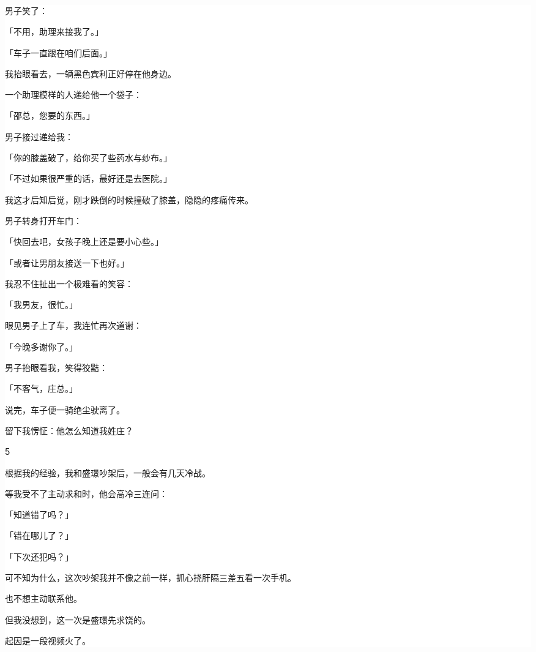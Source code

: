  <p>男子笑了：</p>
 <p>「不用，助理来接我了。」</p>
 <p>「车子一直跟在咱们后面。」</p>
 <p>我抬眼看去，一辆黑色宾利正好停在他身边。</p>
 <p>一个助理模样的人递给他一个袋子：</p>
 <p>「邵总，您要的东西。」</p>
 <p>男子接过递给我：</p>
 <p>「你的膝盖破了，给你买了些药水与纱布。」</p>
 <p>「不过如果很严重的话，最好还是去医院。」</p>
 <p>我这才后知后觉，刚才跌倒的时候撞破了膝盖，隐隐的疼痛传来。</p>
 <p>男子转身打开车门：</p>
 <p>「快回去吧，女孩子晚上还是要小心些。」</p>
 <p>「或者让男朋友接送一下也好。」</p>
 <p>我忍不住扯出一个极难看的笑容：</p>
 <p>「我男友，很忙。」</p>
 <p>眼见男子上了车，我连忙再次道谢：</p>
 <p>「今晚多谢你了。」</p>
 <p>男子抬眼看我，笑得狡黠：</p>
 <p>「不客气，庄总。」</p>
 <p>说完，车子便一骑绝尘驶离了。</p>
 <p>留下我愣怔：他怎么知道我姓庄？</p>
 <p>5</p>
 <p>根据我的经验，我和盛璟吵架后，一般会有几天冷战。</p>
 <p>等我受不了主动求和时，他会高冷三连问：</p>
 <p>「知道错了吗？」</p>
 <p>「错在哪儿了？」</p>
 <p>「下次还犯吗？」</p>
 <p>可不知为什么，这次吵架我并不像之前一样，抓心挠肝隔三差五看一次手机。</p>
 <p>也不想主动联系他。</p>
 <p>但我没想到，这一次是盛璟先求饶的。</p>
 <p>起因是一段视频火了。</p>
</body>